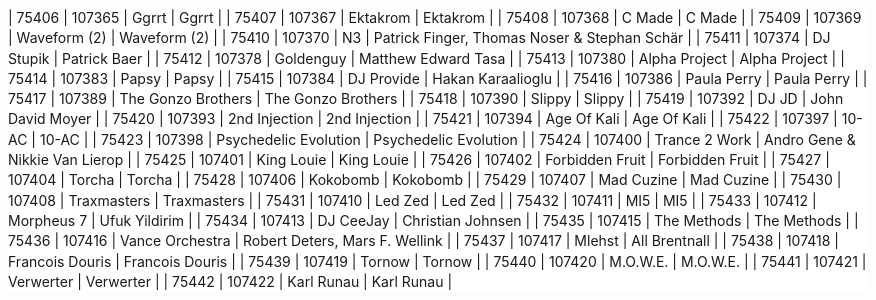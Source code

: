 | 75406 | 107365 | Ggrrt | Ggrrt |
| 75407 | 107367 | Ektakrom | Ektakrom |
| 75408 | 107368 | C Made | C Made |
| 75409 | 107369 | Waveform (2) | Waveform (2) |
| 75410 | 107370 | N3 | Patrick Finger, Thomas Noser & Stephan Schär |
| 75411 | 107374 | DJ Stupik | Patrick Baer |
| 75412 | 107378 | Goldenguy | Matthew Edward Tasa |
| 75413 | 107380 | Alpha Project | Alpha Project |
| 75414 | 107383 | Papsy | Papsy |
| 75415 | 107384 | DJ Provide | Hakan Karaalioglu |
| 75416 | 107386 | Paula Perry | Paula Perry |
| 75417 | 107389 | The Gonzo Brothers | The Gonzo Brothers |
| 75418 | 107390 | Slippy | Slippy |
| 75419 | 107392 | DJ JD | John David Moyer |
| 75420 | 107393 | 2nd Injection | 2nd Injection |
| 75421 | 107394 | Age Of Kali | Age Of Kali |
| 75422 | 107397 | 10-AC | 10-AC |
| 75423 | 107398 | Psychedelic Evolution | Psychedelic Evolution |
| 75424 | 107400 | Trance 2 Work | Andro Gene & Nikkie Van Lierop |
| 75425 | 107401 | King Louie | King Louie |
| 75426 | 107402 | Forbidden Fruit | Forbidden Fruit |
| 75427 | 107404 | Torcha | Torcha |
| 75428 | 107406 | Kokobomb | Kokobomb |
| 75429 | 107407 | Mad Cuzine | Mad Cuzine |
| 75430 | 107408 | Traxmasters | Traxmasters |
| 75431 | 107410 | Led Zed | Led Zed |
| 75432 | 107411 | MI5 | MI5 |
| 75433 | 107412 | Morpheus 7 | Ufuk Yildirim |
| 75434 | 107413 | DJ CeeJay | Christian Johnsen |
| 75435 | 107415 | The Methods | The Methods |
| 75436 | 107416 | Vance Orchestra | Robert Deters, Mars F. Wellink |
| 75437 | 107417 | Mlehst | All Brentnall |
| 75438 | 107418 | Francois Douris | Francois Douris |
| 75439 | 107419 | Tornow | Tornow |
| 75440 | 107420 | M.O.W.E. | M.O.W.E. |
| 75441 | 107421 | Verwerter | Verwerter |
| 75442 | 107422 | Karl Runau | Karl Runau |